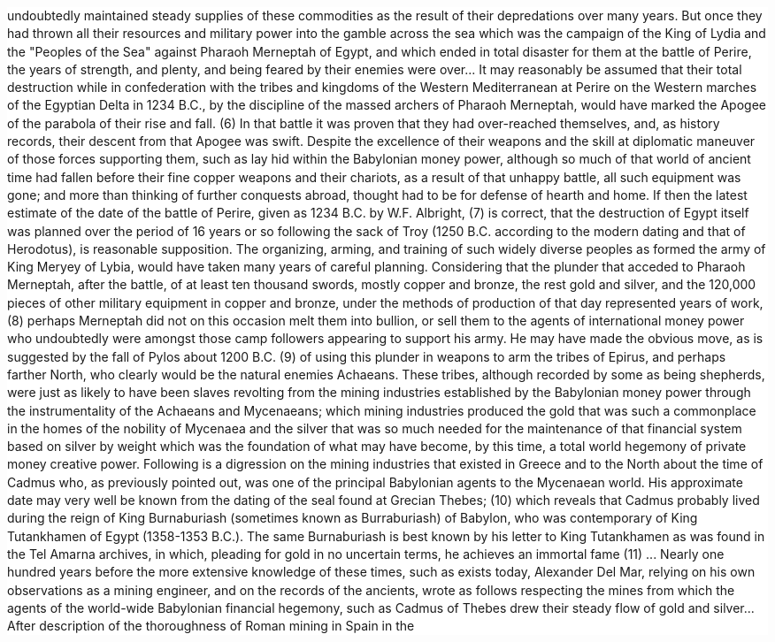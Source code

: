 undoubtedly maintained steady supplies of these commodities as the result of
their depredations over many years. But once they had thrown all their
resources and military power into the gamble across the sea which was the
campaign of the King of Lydia and the "Peoples of the Sea" against Pharaoh
Merneptah of Egypt, and which ended in total disaster for them at the battle
of Perire, the years of strength, and plenty, and being feared by their
enemies were over...
It may reasonably be assumed that their total destruction while in
confederation with the tribes and kingdoms of the Western Mediterranean at
Perire on the Western marches of the Egyptian Delta in 1234 B.C., by the
discipline of the massed archers of Pharaoh Merneptah, would have marked the
Apogee of the parabola of their rise and fall. (6)
In that battle it was
proven that they had over-reached themselves, and, as history records, their
descent from that Apogee was swift. Despite the excellence of their weapons
and the skill at diplomatic maneuver of those forces supporting them, such
as lay hid within the Babylonian money power, although so much of that world
of ancient time had fallen before their fine copper weapons and their
chariots, as a result of that unhappy battle, all such equipment was gone;
and more than thinking of further conquests abroad, thought had to be for
defense of hearth and home.
If then the latest estimate of the date of the battle of Perire, given as
1234 B.C. by W.F. Albright, (7) is correct, that the destruction of Egypt
itself was planned over the period of 16 years or so following the sack of
Troy (1250 B.C. according to the modern dating and that of Herodotus), is
reasonable supposition. The organizing, arming, and training of such widely
diverse peoples as formed the army of King Meryey of Lybia, would have taken
many years of careful planning.
Considering that the plunder that acceded to Pharaoh Merneptah, after the
battle, of at least ten thousand swords, mostly copper and bronze, the rest
gold and silver, and the 120,000 pieces of other military equipment in
copper and bronze, under the methods of production of that day represented
years of work, (8) perhaps Merneptah did not on this occasion melt them into
bullion, or sell them to the agents of international money power who
undoubtedly were amongst those camp followers appearing to support his army.
He may have made the obvious move, as is suggested by the fall of Pylos
about 1200 B.C. (9) of using this plunder in weapons to arm the tribes of
Epirus, and perhaps farther North, who clearly would be the natural enemies
Achaeans.
These tribes, although recorded by some as being shepherds, were
just as likely to have been slaves revolting from the mining industries
established by the Babylonian money power through the instrumentality of the
Achaeans and Mycenaeans; which mining industries produced the gold that was
such a commonplace in the homes of the nobility of Mycenaea and the silver
that was so much needed for the maintenance of that financial system based
on silver by weight which was the foundation of what may have become, by
this time, a total world hegemony of private money creative power.
Following is a digression on the mining industries that existed in Greece
and to the North about the time of Cadmus who, as previously pointed out,
was one of the principal Babylonian agents to the Mycenaean world. His
approximate date may very well be known from the dating of the seal found at
Grecian Thebes; (10) which reveals that Cadmus probably lived during the
reign of King Burnaburiash (sometimes known as Burraburiash) of Babylon, who
was contemporary of King Tutankhamen of Egypt (1358-1353 B.C.).
The same Burnaburiash is best known by his letter to King Tutankhamen as was found in
the Tel Amarna archives, in which, pleading for gold in no uncertain terms,
he achieves an immortal fame (11) ...
Nearly one hundred years before the more extensive knowledge of these times,
such as exists today, Alexander Del Mar, relying on his own observations as
a mining engineer, and on the records of the ancients, wrote as follows
respecting the mines from which the agents of the world-wide Babylonian
financial hegemony, such as Cadmus of Thebes drew their steady flow of gold
and silver...
After description of the thoroughness of Roman mining in Spain in the